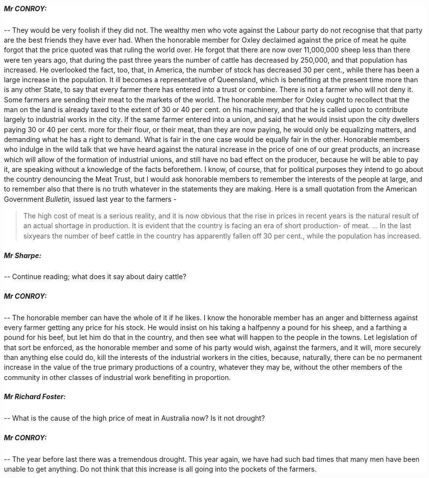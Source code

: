 ##### Mr CONROY:

-- They would be very foolish if they did not. The wealthy men who vote against the Labour party do not recognise that that party are the best friends they have ever had. When the honorable member for Oxley declaimed against the price of meat he quite forgot that the price quoted was that ruling the world over. He forgot that there are now over 11,000,000 sheep less than there were ten years ago, that during the past three years the number of cattle has decreased by 250,000, and that population has increased. He overlooked the fact, too, that, in America, the number of stock has decreased 30 per cent., while there has been a large increase in the population. It ill becomes a representative of Queensland, which is benefiting at the present time more than is any other State, to say that every farmer there has entered into a trust or combine. There is not a farmer who will not deny it. Some farmers are sending their meat to the markets of the world. The honorable member for Oxley ought to recollect that the man on the land is already taxed to the extent of 30 or 40 per cent. on his machinery, and that he is called upon to contribute largely to industrial works in the city. If the same farmer entered into a union, and said that he would insist upon the city dwellers paying 30 or 40 per cent. more for their flour, or their meat, than they are now paying, he would only be equalizing matters, and demanding what he has a right to demand. What is fair in the one case would be equally fair in the other. Honorable members who indulge in the wild talk that we have heard against the natural increase in the price of one of our great products, an increase which will allow of the formation of industrial unions, and still have no bad effect on the producer, because he will be able to pay it, are speaking without a knowledge of the facts beforethem. I know, of course, that for political purposes they intend to go about the country denouncing the Meat Trust, but I would ask honorable members to remember the interests of the people at large, and to remember also that there is no truth whatever in the statements they are making. Here is a small quotation from the American Government  *Bulletin,*  issued last year to the farmers - 

  >The high cost of meat is a serious reality, and it is now obvious that the rise in prices in recent years is the natural result of an actual shortage in production. It is evident that the country is facing an era of short production- of meat. ... In the last sixyears the number of beef cattle in the country has apparently fallen off 30 per cent., while the population has increased. 

##### Mr Sharpe:

-- Continue reading; what does it say about dairy cattle? 

##### Mr CONROY:

-- The honorable member can have the whole of it if he likes. I know the honorable member has an anger and bitterness against every farmer getting any price for his stock. He would insist on his taking a halfpenny a pound for his sheep, and a farthing a pound for his beef, but let him do that in the country, and then see what will happen to the people in the towns. Let legislation of that sort be enforced, as the honorable member and some of his party would wish, against the farmers, and it will, more securely than anything else could do, kill the interests of the industrial workers in the cities, because, naturally, there can be no permanent increase in the value of the true primary productions of a country, whatever they may be, without the other members of the community in other classes of industrial work benefiting in proportion. 

##### Mr Richard Foster:

-- What is the cause of the high price of meat in Australia now? Is it not drought? 

##### Mr CONROY:

-- The year before last there was a tremendous drought. This year again, we have had such bad times that many men have been unable to get anything. Do not think that this increase is all going into the pockets of the farmers. 
